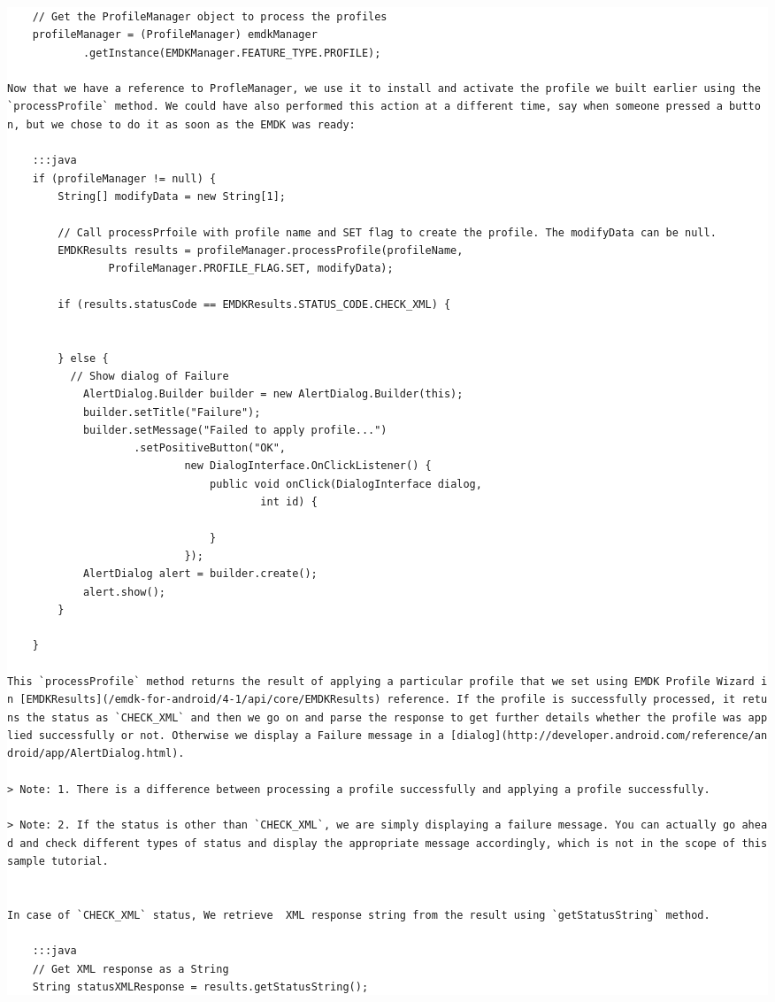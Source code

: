 		// Get the ProfileManager object to process the profiles
		profileManager = (ProfileManager) emdkManager
				.getInstance(EMDKManager.FEATURE_TYPE.PROFILE);         
    
    Now that we have a reference to ProfleManager, we use it to install and activate the profile we built earlier using the `processProfile` method. We could have also performed this action at a different time, say when someone pressed a button, but we chose to do it as soon as the EMDK was ready:

		:::java
		if (profileManager != null) {
			String[] modifyData = new String[1];

			// Call processPrfoile with profile name and SET flag to create the profile. The modifyData can be null.
			EMDKResults results = profileManager.processProfile(profileName,
					ProfileManager.PROFILE_FLAG.SET, modifyData);

			if (results.statusCode == EMDKResults.STATUS_CODE.CHECK_XML) {


			} else {
			  // Show dialog of Failure
				AlertDialog.Builder builder = new AlertDialog.Builder(this);
				builder.setTitle("Failure");
				builder.setMessage("Failed to apply profile...")
						.setPositiveButton("OK",
								new DialogInterface.OnClickListener() {
									public void onClick(DialogInterface dialog,
											int id) {

									}
								});
				AlertDialog alert = builder.create();
				alert.show();
			}

		}

    This `processProfile` method returns the result of applying a particular profile that we set using EMDK Profile Wizard in [EMDKResults](/emdk-for-android/4-1/api/core/EMDKResults) reference. If the profile is successfully processed, it retuns the status as `CHECK_XML` and then we go on and parse the response to get further details whether the profile was applied successfully or not. Otherwise we display a Failure message in a [dialog](http://developer.android.com/reference/android/app/AlertDialog.html).

	> Note: 1. There is a difference between processing a profile successfully and applying a profile successfully.

	> Note: 2. If the status is other than `CHECK_XML`, we are simply displaying a failure message. You can actually go ahead and check different types of status and display the appropriate message accordingly, which is not in the scope of this sample tutorial.


	In case of `CHECK_XML` status, We retrieve  XML response string from the result using `getStatusString` method.

		:::java
		// Get XML response as a String
		String statusXMLResponse = results.getStatusString();
